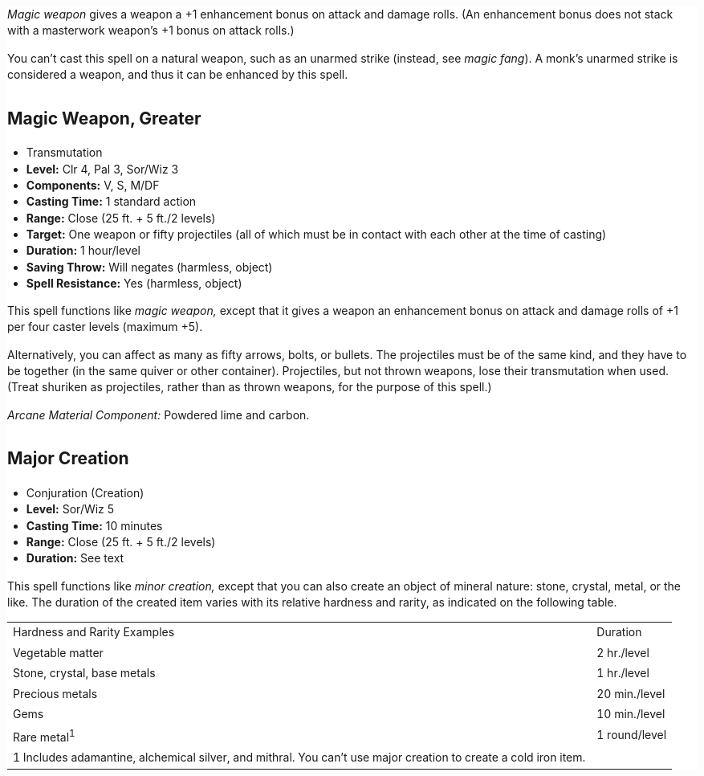 *Magic weapon* gives a weapon a +1 enhancement bonus on attack and
damage rolls. (An enhancement bonus does not stack with a masterwork
weapon’s +1 bonus on attack rolls.)

You can’t cast this spell on a natural weapon, such as an unarmed strike
(instead, see *magic fang*). A monk’s unarmed strike is considered a
weapon, and thus it can be enhanced by this spell.

## Magic Weapon, Greater

-   Transmutation
-   **Level:** Clr 4, Pal 3, Sor/Wiz 3
-   **Components:** V, S, M/DF
-   **Casting Time:** 1 standard action
-   **Range:** Close (25 ft. + 5 ft./2 levels)
-   **Target:** One weapon or fifty projectiles (all of which must be in
    contact with each other at the time of casting)
-   **Duration:** 1 hour/level
-   **Saving Throw:** Will negates (harmless, object)
-   **Spell Resistance:** Yes (harmless, object)

This spell functions like *magic weapon,* except that it gives a weapon
an enhancement bonus on attack and damage rolls of +1 per four caster
levels (maximum +5).

Alternatively, you can affect as many as fifty arrows, bolts, or
bullets. The projectiles must be of the same kind, and they have to be
together (in the same quiver or other container). Projectiles, but not
thrown weapons, lose their transmutation when used. (Treat shuriken as
projectiles, rather than as thrown weapons, for the purpose of this
spell.)

*Arcane Material Component:* Powdered lime and carbon.

## Major Creation

-   Conjuration (Creation)
-   **Level:** Sor/Wiz 5
-   **Casting Time:** 10 minutes
-   **Range:** Close (25 ft. + 5 ft./2 levels)
-   **Duration:** See text

This spell functions like *minor creation,* except that you can also
create an object of mineral nature: stone, crystal, metal, or the like.
The duration of the created item varies with its relative hardness and
rarity, as indicated on the following table.

|                                                                                                                 |               |
|-----------------------------------------------------------------------------------------------------------------|---------------|
| Hardness and Rarity Examples                                                                                    | Duration      |
| Vegetable matter                                                                                                | 2 hr./level   |
| Stone, crystal, base metals                                                                                     | 1 hr./level   |
| Precious metals                                                                                                 | 20 min./level |
| Gems                                                                                                            | 10 min./level |
| Rare metal<sup>1</sup>                                                                                          | 1 round/level |
| 1 Includes adamantine, alchemical silver, and mithral. You can’t use major creation to create a cold iron item. |               |
